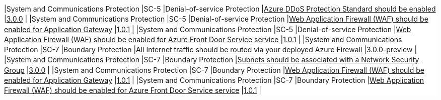 |System and Communications Protection |SC-5 |Denial-of-service Protection |[Azure DDoS Protection Standard should be enabled](https://portal.azure.com/#blade/Microsoft_Azure_Policy/PolicyDetailBlade/definitionId/%2Fproviders%2FMicrosoft.Authorization%2FpolicyDefinitions%2Fa7aca53f-2ed4-4466-a25e-0b45ade68efd) |[3.0.0](https://github.com/Azure/azure-policy/blob/master/built-in-policies/policyDefinitions/Security%20Center/ASC_EnableDDoSProtection_Audit.json) |
|System and Communications Protection |SC-5 |Denial-of-service Protection |[Web Application Firewall (WAF) should be enabled for Application Gateway](https://portal.azure.com/#blade/Microsoft_Azure_Policy/PolicyDetailBlade/definitionId/%2Fproviders%2FMicrosoft.Authorization%2FpolicyDefinitions%2F564feb30-bf6a-4854-b4bb-0d2d2d1e6c66) |[1.0.1](https://github.com/Azure/azure-policy/blob/master/built-in-policies/policyDefinitions/Network/WAF_AppGatewayEnabled_Audit.json) |
|System and Communications Protection |SC-5 |Denial-of-service Protection |[Web Application Firewall (WAF) should be enabled for Azure Front Door Service service](https://portal.azure.com/#blade/Microsoft_Azure_Policy/PolicyDetailBlade/definitionId/%2Fproviders%2FMicrosoft.Authorization%2FpolicyDefinitions%2F055aa869-bc98-4af8-bafc-23f1ab6ffe2c) |[1.0.1](https://github.com/Azure/azure-policy/blob/master/built-in-policies/policyDefinitions/Network/WAF_AFD_Enabled_Audit.json) |
|System and Communications Protection |SC-7 |Boundary Protection |[All Internet traffic should be routed via your deployed Azure Firewall](https://portal.azure.com/#blade/Microsoft_Azure_Policy/PolicyDetailBlade/definitionId/%2Fproviders%2FMicrosoft.Authorization%2FpolicyDefinitions%2Ffc5e4038-4584-4632-8c85-c0448d374b2c) |[3.0.0-preview](https://github.com/Azure/azure-policy/blob/master/built-in-policies/policyDefinitions/Network/ASC_All_Internet_traffic_should_be_routed_via_Azure_Firewall.json) |
|System and Communications Protection |SC-7 |Boundary Protection |[Subnets should be associated with a Network Security Group](https://portal.azure.com/#blade/Microsoft_Azure_Policy/PolicyDetailBlade/definitionId/%2Fproviders%2FMicrosoft.Authorization%2FpolicyDefinitions%2Fe71308d3-144b-4262-b144-efdc3cc90517) |[3.0.0](https://github.com/Azure/azure-policy/blob/master/built-in-policies/policyDefinitions/Security%20Center/ASC_NetworkSecurityGroupsOnSubnets_Audit.json) |
|System and Communications Protection |SC-7 |Boundary Protection |[Web Application Firewall (WAF) should be enabled for Application Gateway](https://portal.azure.com/#blade/Microsoft_Azure_Policy/PolicyDetailBlade/definitionId/%2Fproviders%2FMicrosoft.Authorization%2FpolicyDefinitions%2F564feb30-bf6a-4854-b4bb-0d2d2d1e6c66) |[1.0.1](https://github.com/Azure/azure-policy/blob/master/built-in-policies/policyDefinitions/Network/WAF_AppGatewayEnabled_Audit.json) |
|System and Communications Protection |SC-7 |Boundary Protection |[Web Application Firewall (WAF) should be enabled for Azure Front Door Service service](https://portal.azure.com/#blade/Microsoft_Azure_Policy/PolicyDetailBlade/definitionId/%2Fproviders%2FMicrosoft.Authorization%2FpolicyDefinitions%2F055aa869-bc98-4af8-bafc-23f1ab6ffe2c) |[1.0.1](https://github.com/Azure/azure-policy/blob/master/built-in-policies/policyDefinitions/Network/WAF_AFD_Enabled_Audit.json) |
